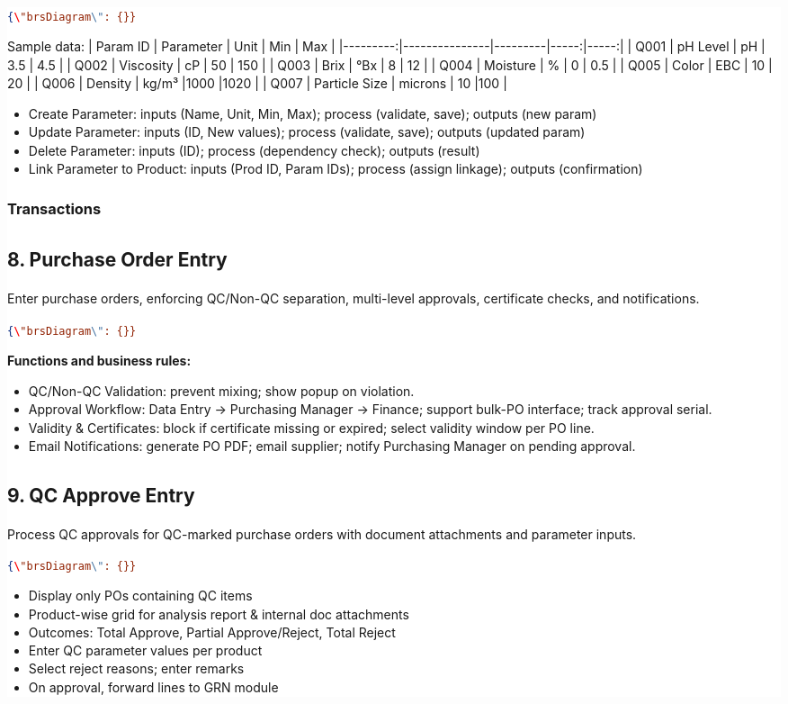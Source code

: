 ```json
{\"brsDiagram\": {}}
```

Sample data:
| Param ID | Parameter     | Unit    | Min  | Max  |
|---------:|---------------|---------|-----:|-----:|
| Q001     | pH Level      | pH      | 3.5  | 4.5  |
| Q002     | Viscosity     | cP      | 50   | 150  |
| Q003     | Brix          | °Bx     | 8    | 12   |
| Q004     | Moisture      | %       | 0    | 0.5  |
| Q005     | Color         | EBC     | 10   | 20   |
| Q006     | Density       | kg/m³   |1000  |1020  |
| Q007     | Particle Size | microns | 10   |100   |

- Create Parameter: inputs (Name, Unit, Min, Max); process (validate, save); outputs (new param)  
- Update Parameter: inputs (ID, New values); process (validate, save); outputs (updated param)  
- Delete Parameter: inputs (ID); process (dependency check); outputs (result)  
- Link Parameter to Product: inputs (Prod ID, Param IDs); process (assign linkage); outputs (confirmation)  

### Transactions

## 8. Purchase Order Entry

Enter purchase orders, enforcing QC/Non-QC separation, multi-level approvals, certificate checks, and notifications.

```json
{\"brsDiagram\": {}}
```

**Functions and business rules:**
- QC/Non-QC Validation: prevent mixing; show popup on violation.  
- Approval Workflow: Data Entry → Purchasing Manager → Finance; support bulk-PO interface; track approval serial.  
- Validity & Certificates: block if certificate missing or expired; select validity window per PO line.  
- Email Notifications: generate PO PDF; email supplier; notify Purchasing Manager on pending approval.  

## 9. QC Approve Entry

Process QC approvals for QC-marked purchase orders with document attachments and parameter inputs.

```json
{\"brsDiagram\": {}}
```

- Display only POs containing QC items  
- Product-wise grid for analysis report & internal doc attachments  
- Outcomes: Total Approve, Partial Approve/Reject, Total Reject  
- Enter QC parameter values per product  
- Select reject reasons; enter remarks  
- On approval, forward lines to GRN module  
